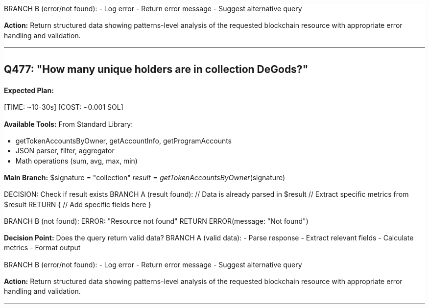   BRANCH B (error/not found):
    - Log error
    - Return error message
    - Suggest alternative query

**Action:**
Return structured data showing patterns-level analysis of the requested blockchain resource with appropriate error handling and validation.

---

## Q477: "How many unique holders are in collection DeGods?"

**Expected Plan:**

[TIME: ~10-30s] [COST: ~0.001 SOL]

**Available Tools:**
From Standard Library:
  - getTokenAccountsByOwner, getAccountInfo, getProgramAccounts
  - JSON parser, filter, aggregator
  - Math operations (sum, avg, max, min)

**Main Branch:**
$signature = "collection"
$result = getTokenAccountsByOwner($signature)

DECISION: Check if result exists
  BRANCH A (result found):
    // Data is already parsed in $result
    // Extract specific metrics from $result
    RETURN {
  // Add specific fields here
}

  BRANCH B (not found):
    ERROR: "Resource not found"
    RETURN ERROR(message: "Not found")


**Decision Point:** Does the query return valid data?
  BRANCH A (valid data):
    - Parse response
    - Extract relevant fields
    - Calculate metrics
    - Format output

  BRANCH B (error/not found):
    - Log error
    - Return error message
    - Suggest alternative query

**Action:**
Return structured data showing patterns-level analysis of the requested blockchain resource with appropriate error handling and validation.

---